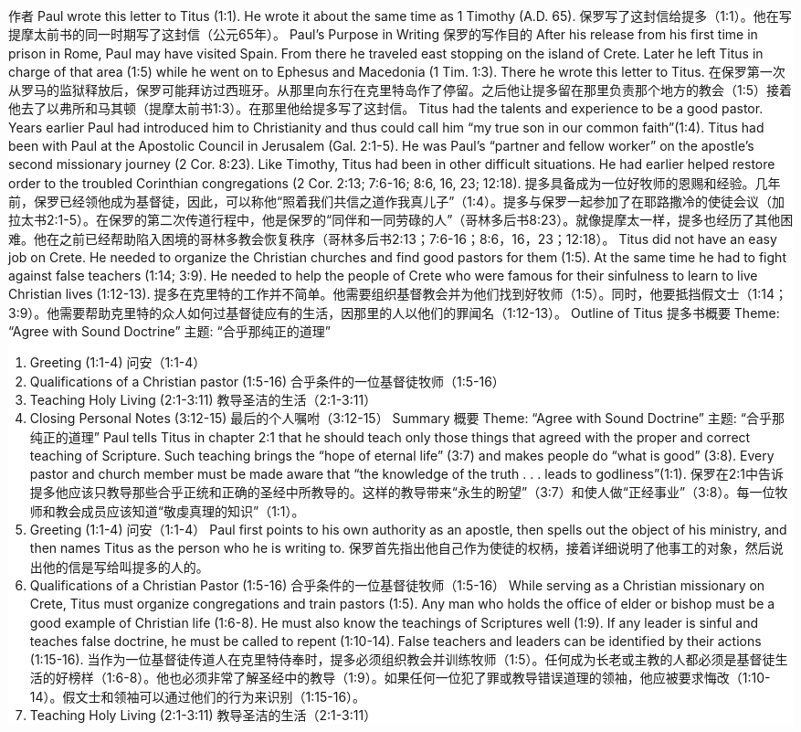 作者
Paul wrote this letter to Titus (1:1). He wrote it about the same time as 1 Timothy (A.D. 65).
保罗写了这封信给提多（1:1）。他在写提摩太前书的同一时期写了这封信（公元65年）。
Paul’s Purpose in Writing
保罗的写作目的
After his release from his first time in prison in Rome, Paul may have visited Spain. From there he traveled east stopping on the island of Crete. Later he left Titus in charge of that area (1:5) while he went on to Ephesus and Macedonia (1 Tim. 1:3). There he wrote this letter to Titus.
在保罗第一次从罗马的监狱释放后，保罗可能拜访过西班牙。从那里向东行在克里特岛作了停留。之后他让提多留在那里负责那个地方的教会（1:5）接着他去了以弗所和马其顿（提摩太前书1:3）。在那里他给提多写了这封信。
Titus had the talents and experience to be a good pastor. Years earlier Paul had introduced him to Christianity and thus could call him “my true son in our common faith”(1:4). Titus had been with Paul at the Apostolic Council in Jerusalem (Gal. 2:1-5). He was Paul’s “partner and fellow worker” on the apostle’s second missionary journey (2 Cor. 8:23). Like Timothy, Titus had been in other difficult situations. He had earlier helped restore order to the troubled Corinthian congregations (2 Cor. 2:13; 7:6-16; 8:6, 16, 23; 12:18).
提多具备成为一位好牧师的恩赐和经验。几年前，保罗已经领他成为基督徒，因此，可以称他“照着我们共信之道作我真儿子”（1:4）。提多与保罗一起参加了在耶路撒冷的使徒会议（加拉太书2:1-5）。在保罗的第二次传道行程中，他是保罗的“同伴和一同劳碌的人”（哥林多后书8:23）。就像提摩太一样，提多也经历了其他困难。他在之前已经帮助陷入困境的哥林多教会恢复秩序（哥林多后书2:13；7:6-16；8:6，16，23；12:18）。
Titus did not have an easy job on Crete. He needed to organize the Christian churches and find good pastors for them (1:5). At the same time he had to fight against false teachers (1:14; 3:9). He needed to help the people of Crete who were famous for their sinfulness to learn to live Christian lives (1:12-13).
提多在克里特的工作并不简单。他需要组织基督教会并为他们找到好牧师（1:5）。同时，他要抵挡假文士（1:14；3:9）。他需要帮助克里特的众人如何过基督徒应有的生活，因那里的人以他们的罪闻名（1:12-13）。
Outline of Titus
提多书概要
Theme: “Agree with Sound Doctrine”
主题: “合乎那纯正的道理”
1. Greeting (1:1-4)
问安（1:1-4）
2. Qualifications of a Christian pastor (1:5-16)
合乎条件的一位基督徒牧师（1:5-16）
3. Teaching Holy Living (2:1-3:11)
教导圣洁的生活（2:1-3:11）
4. Closing Personal Notes (3:12-15)
最后的个人嘱咐（3:12-15）
Summary
概要
Theme: “Agree with Sound Doctrine”
主题: “合乎那纯正的道理”
Paul tells Titus in chapter 2:1 that he should teach only those things that agreed with the proper and correct teaching of Scripture. Such teaching brings the “hope of eternal life” (3:7) and makes people do “what is good” (3:8). Every pastor and church member must be made aware that “the knowledge of the truth . . . leads to godliness”(1:1).
保罗在2:1中告诉提多他应该只教导那些合乎正统和正确的圣经中所教导的。这样的教导带来“永生的盼望”（3:7）和使人做“正经事业”（3:8）。每一位牧师和教会成员应该知道“敬虔真理的知识”（1:1）。
1. Greeting (1:1-4)
问安（1:1-4）
Paul first points to his own authority as an apostle, then spells out the object of his ministry, and then names Titus as the person who he is writing to.
保罗首先指出他自己作为使徒的权柄，接着详细说明了他事工的对象，然后说出他的信是写给叫提多的人的。
2. Qualifications of a Christian Pastor (1:5-16)
合乎条件的一位基督徒牧师（1:5-16）
While serving as a Christian missionary on Crete, Titus must organize congregations and train pastors (1:5). Any man who holds the office of elder or bishop must be a good example of Christian life (1:6-8). He must also know the teachings of Scriptures well (1:9). If any leader is sinful and teaches false doctrine, he must be called to repent (1:10-14). False teachers and leaders can be identified by their actions (1:15-16).
当作为一位基督徒传道人在克里特侍奉时，提多必须组织教会并训练牧师（1:5）。任何成为长老或主教的人都必须是基督徒生活的好榜样（1:6-8）。他也必须非常了解圣经中的教导（1:9）。如果任何一位犯了罪或教导错误道理的领袖，他应被要求悔改（1:10-14）。假文士和领袖可以通过他们的行为来识别（1:15-16）。
3. Teaching Holy Living (2:1-3:11)
教导圣洁的生活（2:1-3:11）